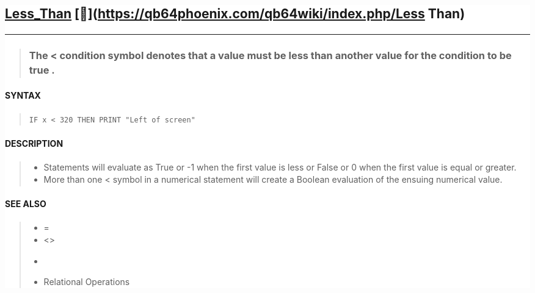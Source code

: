 </style>

## [Less_Than](Less_Than.md) [📖](https://qb64phoenix.com/qb64wiki/index.php/Less Than)
---
<blockquote>

### The < condition symbol denotes that a value must be less than another value for the condition to be true .

</blockquote>

#### SYNTAX

<blockquote>

`IF x < 320 THEN PRINT "Left of screen"`

</blockquote>

#### DESCRIPTION

<blockquote>

*  Statements will evaluate as True or -1 when the first value is less or False or 0 when the first value is equal or greater.
*  More than one < symbol in a numerical statement will create a Boolean evaluation of the ensuing numerical value.


</blockquote>

#### SEE ALSO

<blockquote>

*  =
*  <>
*  >
*  Relational Operations

</blockquote>
